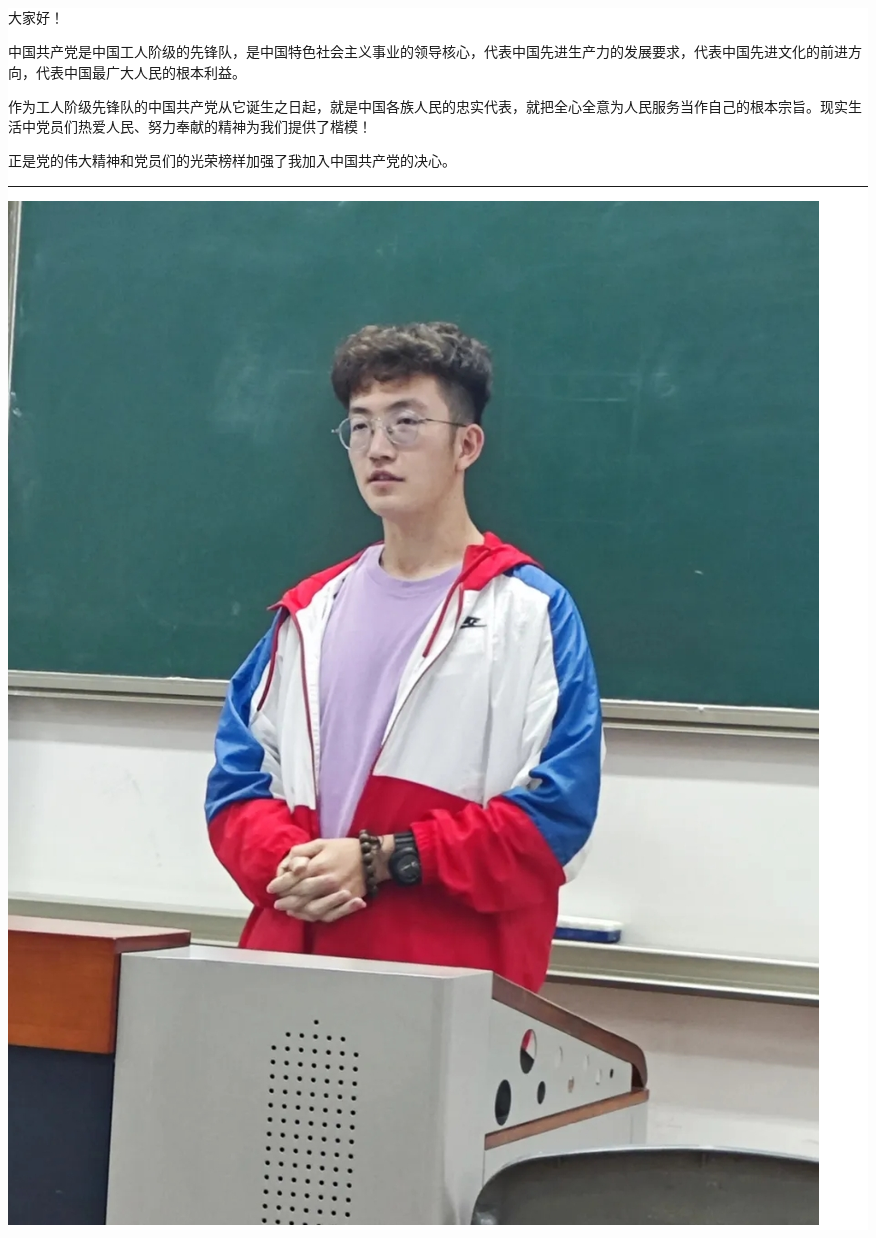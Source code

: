 大家好！

中国共产党是中国工人阶级的先锋队，是中国特色社会主义事业的领导核心，代表中国先进生产力的发展要求，代表中国先进文化的前进方向，代表中国最广大人民的根本利益。

作为工人阶级先锋队的中国共产党从它诞生之日起，就是中国各族人民的忠实代表，就把全心全意为人民服务当作自己的根本宗旨。现实生活中党员们热爱人民、努力奉献的精神为我们提供了楷模！

正是党的伟大精神和党员们的光荣榜样加强了我加入中国共产党的决心。

---

![李旭阳同学发表演讲](images/activities/5/4.png)
